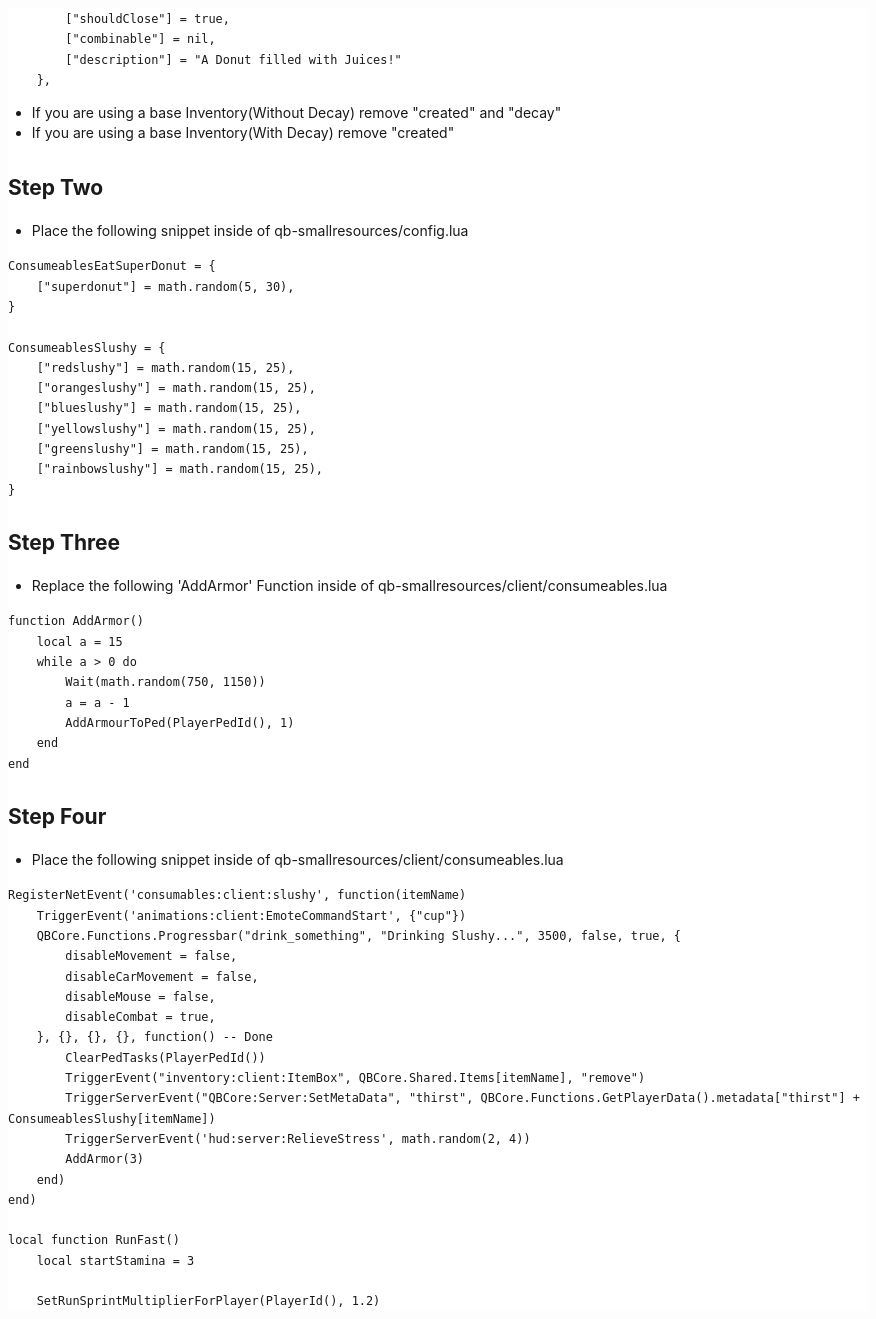 ```
        ["shouldClose"] = true,
        ["combinable"] = nil,
        ["description"] = "A Donut filled with Juices!"
    },
```
* If you are using a base Inventory(Without Decay) remove "created" and "decay"
* If you are using a base Inventory(With Decay) remove "created"

## Step Two
* Place the following snippet inside of qb-smallresources/config.lua
```
ConsumeablesEatSuperDonut = {
    ["superdonut"] = math.random(5, 30),
}

ConsumeablesSlushy = {
    ["redslushy"] = math.random(15, 25),
    ["orangeslushy"] = math.random(15, 25),
    ["blueslushy"] = math.random(15, 25),
    ["yellowslushy"] = math.random(15, 25),
    ["greenslushy"] = math.random(15, 25),
    ["rainbowslushy"] = math.random(15, 25),
}
```

## Step Three
* Replace the following 'AddArmor' Function inside of qb-smallresources/client/consumeables.lua
```
function AddArmor()
    local a = 15
    while a > 0 do
        Wait(math.random(750, 1150))
        a = a - 1
        AddArmourToPed(PlayerPedId(), 1)
    end
end
```

## Step Four
* Place the following snippet inside of qb-smallresources/client/consumeables.lua
```
RegisterNetEvent('consumables:client:slushy', function(itemName)
    TriggerEvent('animations:client:EmoteCommandStart', {"cup"})
    QBCore.Functions.Progressbar("drink_something", "Drinking Slushy...", 3500, false, true, {
        disableMovement = false,
        disableCarMovement = false,
        disableMouse = false,
        disableCombat = true,
    }, {}, {}, {}, function() -- Done
        ClearPedTasks(PlayerPedId())
        TriggerEvent("inventory:client:ItemBox", QBCore.Shared.Items[itemName], "remove")
        TriggerServerEvent("QBCore:Server:SetMetaData", "thirst", QBCore.Functions.GetPlayerData().metadata["thirst"] + ConsumeablesSlushy[itemName])
        TriggerServerEvent('hud:server:RelieveStress', math.random(2, 4))
        AddArmor(3)
    end)
end)

local function RunFast()
    local startStamina = 3

    SetRunSprintMultiplierForPlayer(PlayerId(), 1.2)
```